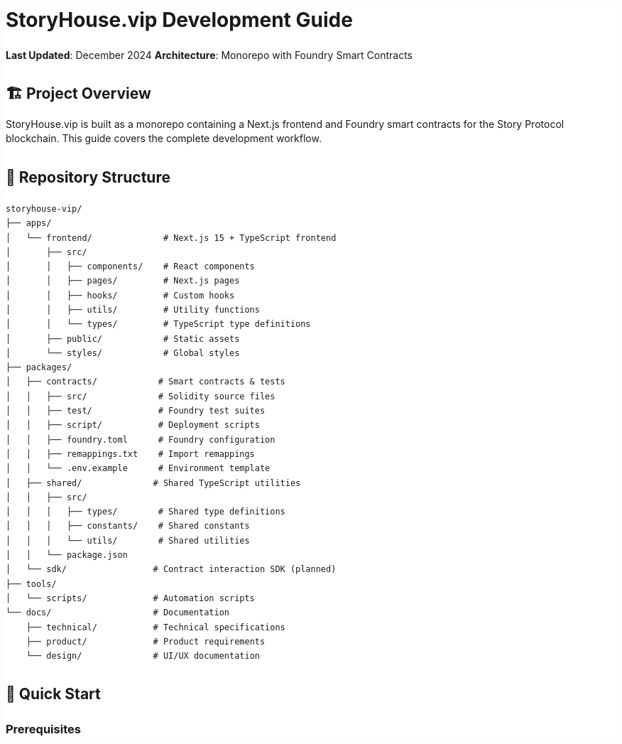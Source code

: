 # StoryHouse.vip Development Guide

**Last Updated**: December 2024
**Architecture**: Monorepo with Foundry Smart Contracts

## 🏗️ Project Overview

StoryHouse.vip is built as a monorepo containing a Next.js frontend and Foundry smart contracts for the Story Protocol blockchain. This guide covers the complete development workflow.

## 📁 Repository Structure

```
storyhouse-vip/
├── apps/
│   └── frontend/              # Next.js 15 + TypeScript frontend
│       ├── src/
│       │   ├── components/    # React components
│       │   ├── pages/         # Next.js pages
│       │   ├── hooks/         # Custom hooks
│       │   ├── utils/         # Utility functions
│       │   └── types/         # TypeScript type definitions
│       ├── public/            # Static assets
│       └── styles/            # Global styles
├── packages/
│   ├── contracts/            # Smart contracts & tests
│   │   ├── src/              # Solidity source files
│   │   ├── test/             # Foundry test suites
│   │   ├── script/           # Deployment scripts
│   │   ├── foundry.toml      # Foundry configuration
│   │   ├── remappings.txt    # Import remappings
│   │   └── .env.example      # Environment template
│   ├── shared/              # Shared TypeScript utilities
│   │   ├── src/
│   │   │   ├── types/        # Shared type definitions
│   │   │   ├── constants/    # Shared constants
│   │   │   └── utils/        # Shared utilities
│   │   └── package.json
│   └── sdk/                 # Contract interaction SDK (planned)
├── tools/
│   └── scripts/             # Automation scripts
└── docs/                    # Documentation
    ├── technical/           # Technical specifications
    ├── product/             # Product requirements
    └── design/              # UI/UX documentation
```

## 🚀 Quick Start

### Prerequisites
